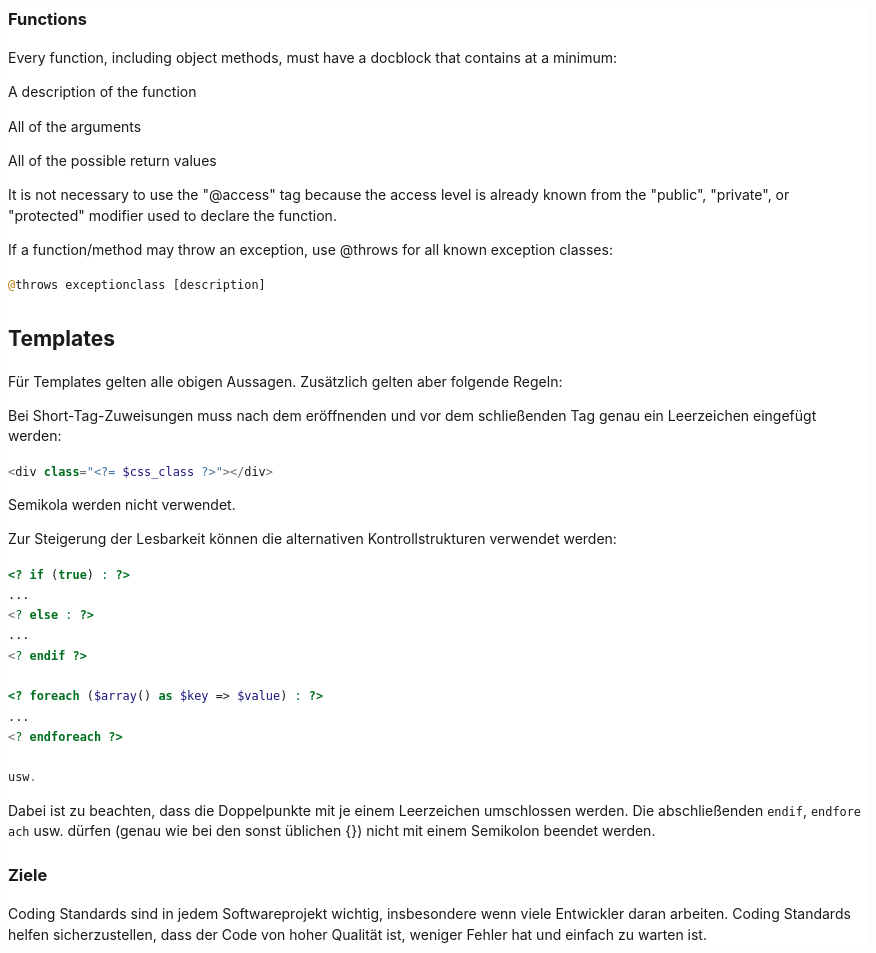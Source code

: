 ### Functions

Every function, including object methods, must have a docblock that contains at a minimum:

A description of the function

All of the arguments

All of the possible return values


It is not necessary to use the "@access" tag because the access level is already known from the "public", "private", or "protected" modifier used to declare the function.

If a function/method may throw an exception, use @throws for all known exception classes:

```php
@throws exceptionclass [description]
```


## Templates

Für Templates gelten alle obigen Aussagen. Zusätzlich gelten aber folgende Regeln:

Bei Short-Tag-Zuweisungen muss nach dem eröffnenden und vor dem schließenden Tag genau ein Leerzeichen eingefügt werden:

```php
<div class="<?= $css_class ?>"></div>
```

Semikola werden nicht verwendet.

Zur Steigerung der Lesbarkeit können die alternativen Kontrollstrukturen verwendet werden:

```php
<? if (true) : ?>
...
<? else : ?>
...
<? endif ?>

<? foreach ($array() as $key => $value) : ?>
...
<? endforeach ?>

usw.
```

Dabei ist zu beachten, dass die Doppelpunkte mit je einem Leerzeichen umschlossen werden. Die abschließenden `endif`, `endforeach` usw. dürfen (genau wie bei den sonst üblichen {}) nicht mit einem Semikolon beendet werden.



### Ziele

Coding Standards sind in jedem Softwareprojekt wichtig, insbesondere wenn viele Entwickler daran arbeiten. Coding Standards helfen sicherzustellen, dass der Code von hoher Qualität ist, weniger Fehler hat und einfach zu warten ist.
